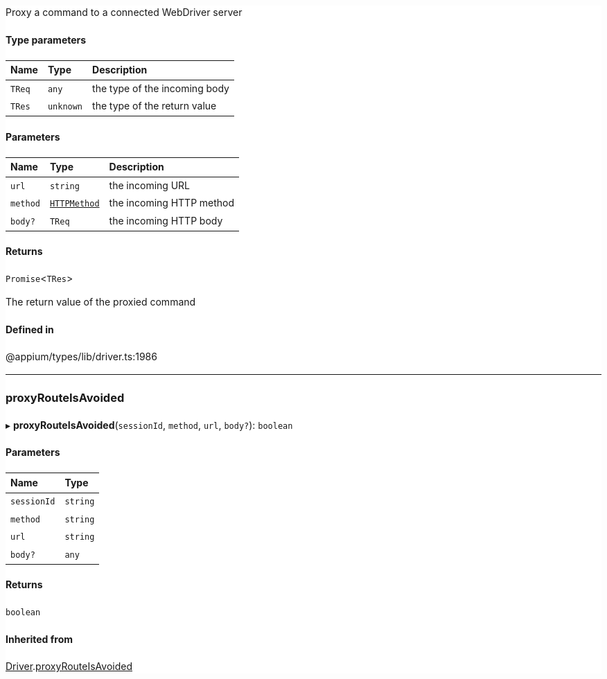 Proxy a command to a connected WebDriver server

#### Type parameters

| Name | Type | Description |
| :------ | :------ | :------ |
| `TReq` | `any` | the type of the incoming body |
| `TRes` | `unknown` | the type of the return value |

#### Parameters

| Name | Type | Description |
| :------ | :------ | :------ |
| `url` | `string` | the incoming URL |
| `method` | [`HTTPMethod`](../modules/appium_types.md#httpmethod) | the incoming HTTP method |
| `body?` | `TReq` | the incoming HTTP body |

#### Returns

`Promise`<`TRes`\>

The return value of the proxied command

#### Defined in

@appium/types/lib/driver.ts:1986

___

### proxyRouteIsAvoided

▸ **proxyRouteIsAvoided**(`sessionId`, `method`, `url`, `body?`): `boolean`

#### Parameters

| Name | Type |
| :------ | :------ |
| `sessionId` | `string` |
| `method` | `string` |
| `url` | `string` |
| `body?` | `any` |

#### Returns

`boolean`

#### Inherited from

[Driver](appium_types.Driver.md).[proxyRouteIsAvoided](appium_types.Driver.md#proxyrouteisavoided)
